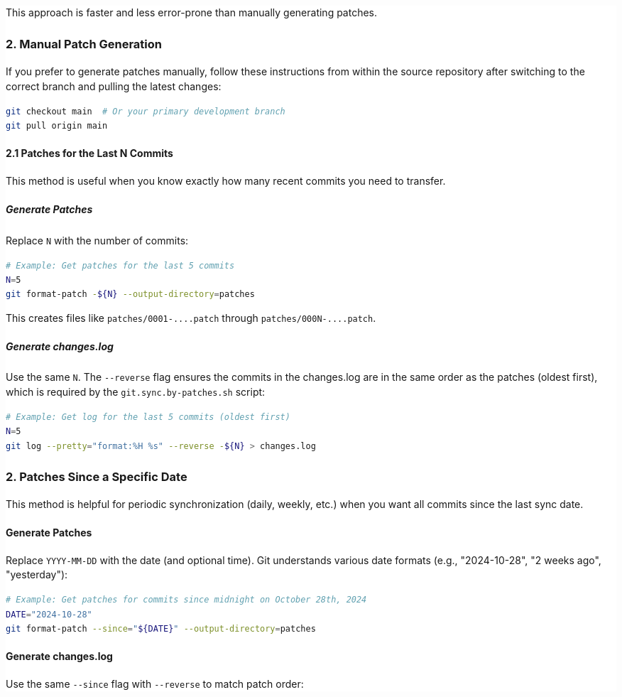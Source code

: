 This approach is faster and less error-prone than manually generating patches.

### 2. Manual Patch Generation

If you prefer to generate patches manually, follow these instructions from within the source repository after switching to the correct branch and pulling the latest changes:

```bash
git checkout main  # Or your primary development branch
git pull origin main
```

#### 2.1 Patches for the Last N Commits

This method is useful when you know exactly how many recent commits you need to transfer.

##### Generate Patches

Replace `N` with the number of commits:

```bash
# Example: Get patches for the last 5 commits
N=5
git format-patch -${N} --output-directory=patches
```

This creates files like `patches/0001-....patch` through `patches/000N-....patch`.

##### Generate changes.log

Use the same `N`. The `--reverse` flag ensures the commits in the changes.log are in the same order as the patches (oldest first), which is required by the `git.sync.by-patches.sh` script:

```bash
# Example: Get log for the last 5 commits (oldest first)
N=5
git log --pretty="format:%H %s" --reverse -${N} > changes.log
```

### 2. Patches Since a Specific Date

This method is helpful for periodic synchronization (daily, weekly, etc.) when you want all commits since the last sync date.

#### Generate Patches

Replace `YYYY-MM-DD` with the date (and optional time). Git understands various date formats (e.g., "2024-10-28", "2 weeks ago", "yesterday"):

```bash
# Example: Get patches for commits since midnight on October 28th, 2024
DATE="2024-10-28"
git format-patch --since="${DATE}" --output-directory=patches
```

#### Generate changes.log

Use the same `--since` flag with `--reverse` to match patch order:
